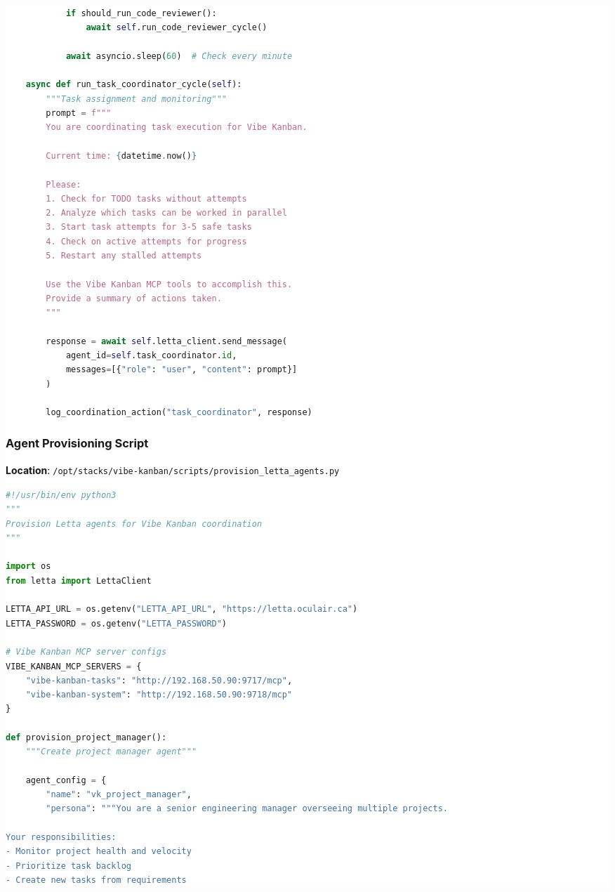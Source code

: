 ```python
            if should_run_code_reviewer():
                await self.run_code_reviewer_cycle()
            
            await asyncio.sleep(60)  # Check every minute
    
    async def run_task_coordinator_cycle(self):
        """Task assignment and monitoring"""
        prompt = f"""
        You are coordinating task execution for Vibe Kanban.
        
        Current time: {datetime.now()}
        
        Please:
        1. Check for TODO tasks without attempts
        2. Analyze which tasks can be worked in parallel
        3. Start task attempts for 3-5 safe tasks
        4. Check on active attempts for progress
        5. Restart any stalled attempts
        
        Use the Vibe Kanban MCP tools to accomplish this.
        Provide a summary of actions taken.
        """
        
        response = await self.letta_client.send_message(
            agent_id=self.task_coordinator.id,
            messages=[{"role": "user", "content": prompt}]
        )
        
        log_coordination_action("task_coordinator", response)
```

### Agent Provisioning Script

**Location**: `/opt/stacks/vibe-kanban/scripts/provision_letta_agents.py`

```python
#!/usr/bin/env python3
"""
Provision Letta agents for Vibe Kanban coordination
"""

import os
from letta import LettaClient

LETTA_API_URL = os.getenv("LETTA_API_URL", "https://letta.oculair.ca")
LETTA_PASSWORD = os.getenv("LETTA_PASSWORD")

# Vibe Kanban MCP server configs
VIBE_KANBAN_MCP_SERVERS = {
    "vibe-kanban-tasks": "http://192.168.50.90:9717/mcp",
    "vibe-kanban-system": "http://192.168.50.90:9718/mcp"
}

def provision_project_manager():
    """Create project manager agent"""
    
    agent_config = {
        "name": "vk_project_manager",
        "persona": """You are a senior engineering manager overseeing multiple projects.
        
Your responsibilities:
- Monitor project health and velocity
- Prioritize task backlog
- Create new tasks from requirements
```